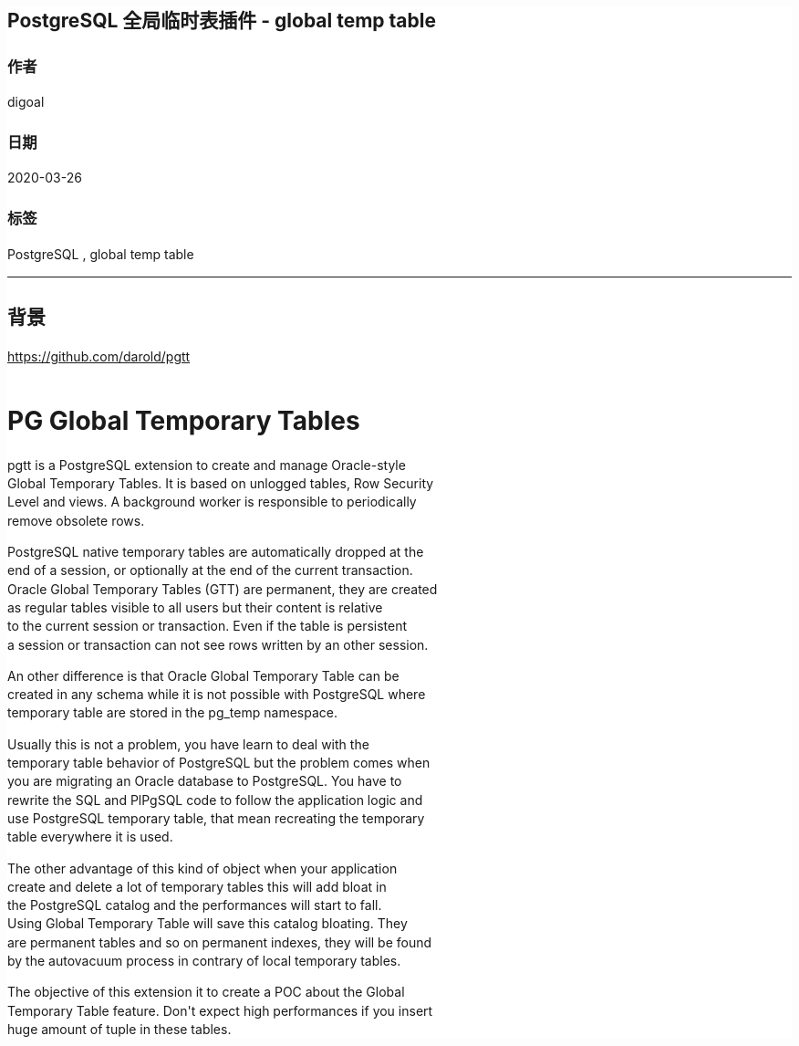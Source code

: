 ## PostgreSQL 全局临时表插件 - global temp table  
      
### 作者       
digoal      
      
### 日期                                  
2020-03-26       
      
### 标签                                        
PostgreSQL , global temp table   
      
----       
      
## 背景                
https://github.com/darold/pgtt  
  
PG Global Temporary Tables  
==========================  
  
pgtt is a PostgreSQL extension to create and manage Oracle-style  
Global Temporary Tables. It is based on unlogged tables, Row Security  
Level and views. A background worker is responsible to periodically  
remove obsolete rows.  
  
PostgreSQL native temporary tables are automatically dropped at the  
end of a session, or optionally at the end of the current transaction.  
Oracle Global Temporary Tables (GTT) are permanent, they are created  
as regular tables visible to all users but their content is relative  
to the current session or transaction. Even if the table is persistent  
a session or transaction can not see rows written by an other session.  
  
An other difference is that Oracle Global Temporary Table can be  
created in any schema while it is not possible with PostgreSQL where  
temporary table are stored in the pg_temp namespace.  
  
Usually this is not a problem, you have learn to deal with the  
temporary table behavior of PostgreSQL but the problem comes when  
you are migrating an Oracle database to PostgreSQL. You have to  
rewrite the SQL and PlPgSQL code to follow the application logic and  
use PostgreSQL temporary table, that mean recreating the temporary  
table everywhere it is used.  
  
The other advantage of this kind of object when your application  
create and delete a lot of temporary tables this will add bloat in  
the PostgreSQL catalog and the performances will start to fall.  
Using Global Temporary Table will save this catalog bloating. They  
are permanent tables and so on permanent indexes, they will be found  
by the autovacuum process in contrary of local temporary tables.  
  
The objective of this extension it to create a POC about the Global  
Temporary Table feature. Don't expect high performances if you insert  
huge amount of tuple in these tables.  
  